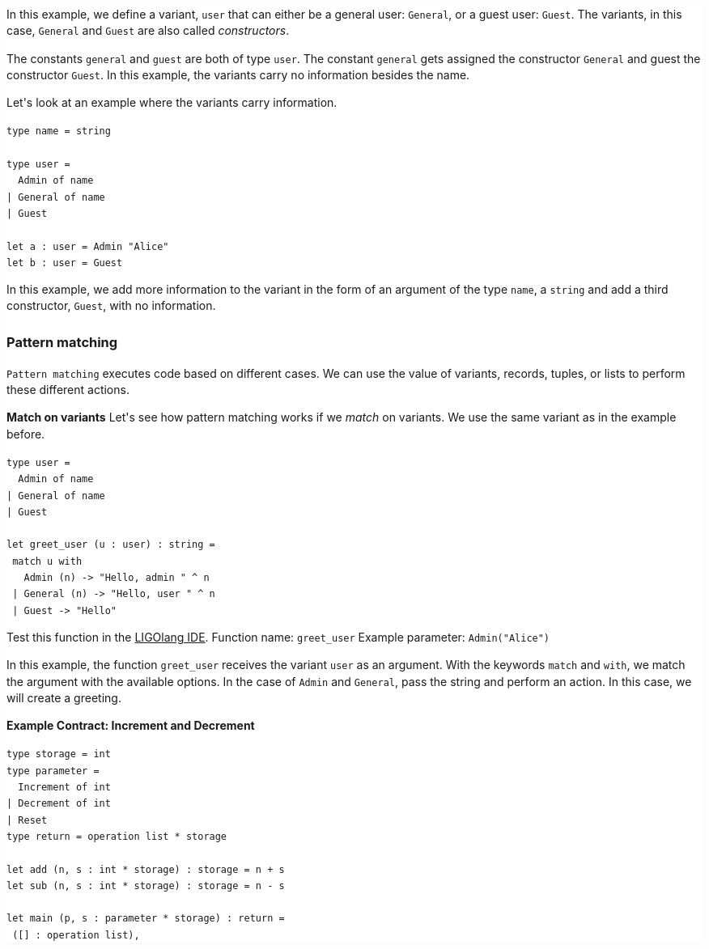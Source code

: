 In this example, we define a variant, `user` that can either be a general user: `General`, or a guest user: `Guest`. The variants, in this case, `General` and `Guest` are also called *constructors*.

The constants `general` and `guest` are both of type `user`. The constant `general` gets assigned the constructor `General` and guest the constructor `Guest`. In this example, the variants carry no information besides the name.

Let's look at an example where the variants carry information.

```
type name = string
 
type user =
  Admin of name
| General of name
| Guest
 
let a : user = Admin "Alice"
let b : user = Guest
```

In this example, we add more information to the variant in the form of an argument of the type `name`, a `string` and add a third constructor, `Guest`, with no information.

### Pattern matching
`Pattern matching` executes code based on different cases.
We can use the value of variants, records, tuples, or lists to perform these different actions.

**Match on variants**
Let's see how pattern matching works if we *match* on variants. We use the same variant as in the example before.

```
type user =
  Admin of name
| General of name
| Guest
 
let greet_user (u : user) : string =
 match u with
   Admin (n) -> "Hello, admin " ^ n
 | General (n) -> "Hello, user " ^ n
 | Guest -> "Hello"
```

Test this function in the [LIGOlang IDE](https://ide.ligolang.org/p/SnCFAD33dHvevHsboOHP_g).
Function name: `greet_user`
Example parameter: `Admin("Alice")`


In this example, the function `greet_user` receives the variant `user` as an argument. With the keywords `match` and `with`, we match the argument with the available options. In the case of `Admin` and `General`, pass the string and perform an action. In this case, we will create a greeting.


**Example Contract: Increment and Decrement**
```
type storage = int
type parameter =
  Increment of int
| Decrement of int
| Reset
type return = operation list * storage
 
let add (n, s : int * storage) : storage = n + s
let sub (n, s : int * storage) : storage = n - s
 
let main (p, s : parameter * storage) : return =
 ([] : operation list), 
```
